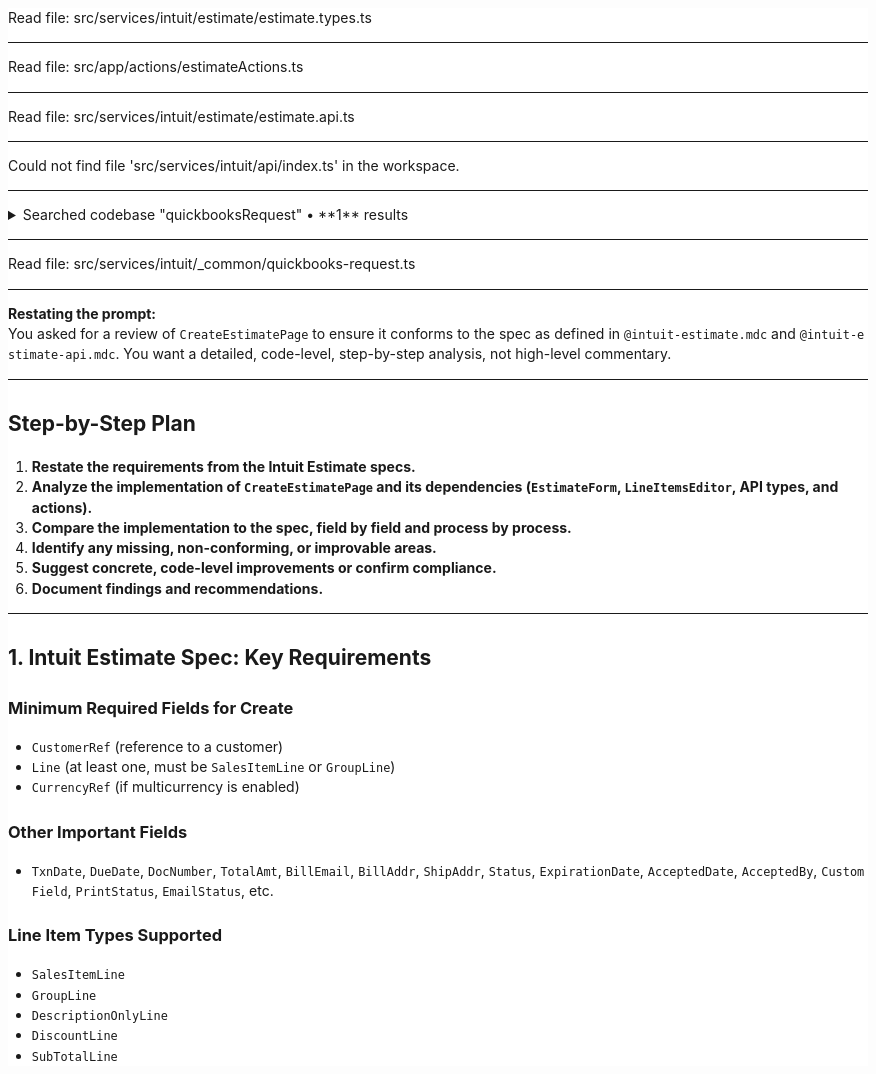 Read file: src/services/intuit/estimate/estimate.types.ts

---

Read file: src/app/actions/estimateActions.ts

---

Read file: src/services/intuit/estimate/estimate.api.ts

---

Could not find file 'src/services/intuit/api/index.ts' in the workspace.

---

<details><summary>Searched codebase "quickbooksRequest" • **1** results</summary></details>

---

Read file: src/services/intuit/_common/quickbooks-request.ts

---

**Restating the prompt:**  
You asked for a review of `CreateEstimatePage` to ensure it conforms to the spec as defined in `@intuit-estimate.mdc` and `@intuit-estimate-api.mdc`. You want a detailed, code-level, step-by-step analysis, not high-level commentary.

---

## Step-by-Step Plan

1. **Restate the requirements from the Intuit Estimate specs.**
2. **Analyze the implementation of `CreateEstimatePage` and its dependencies (`EstimateForm`, `LineItemsEditor`, API types, and actions).**
3. **Compare the implementation to the spec, field by field and process by process.**
4. **Identify any missing, non-conforming, or improvable areas.**
5. **Suggest concrete, code-level improvements or confirm compliance.**
6. **Document findings and recommendations.**

---

## 1. Intuit Estimate Spec: Key Requirements

### Minimum Required Fields for Create
- `CustomerRef` (reference to a customer)
- `Line` (at least one, must be `SalesItemLine` or `GroupLine`)
- `CurrencyRef` (if multicurrency is enabled)

### Other Important Fields
- `TxnDate`, `DueDate`, `DocNumber`, `TotalAmt`, `BillEmail`, `BillAddr`, `ShipAddr`, `Status`, `ExpirationDate`, `AcceptedDate`, `AcceptedBy`, `CustomField`, `PrintStatus`, `EmailStatus`, etc.

### Line Item Types Supported
- `SalesItemLine`
- `GroupLine`
- `DescriptionOnlyLine`
- `DiscountLine`
- `SubTotalLine`
